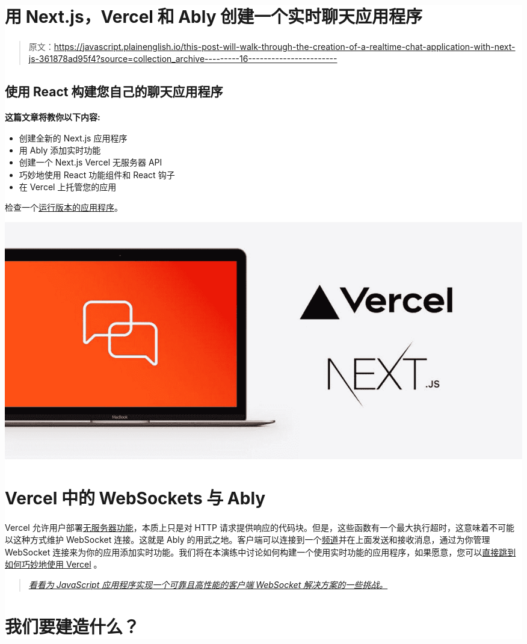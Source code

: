 # 用 Next.js，Vercel 和 Ably 创建一个实时聊天应用程序

> 原文：<https://javascript.plainenglish.io/this-post-will-walk-through-the-creation-of-a-realtime-chat-application-with-next-js-361878ad95f4?source=collection_archive---------16----------------------->

## 使用 React 构建您自己的聊天应用程序

**这篇文章将教你以下内容:**

*   创建全新的 Next.js 应用程序
*   用 Ably 添加实时功能
*   创建一个 Next.js Vercel 无服务器 API
*   巧妙地使用 React 功能组件和 React 钩子
*   在 Vercel 上托管您的应用

检查一个[运行版本的应用程序](https://next-js-chat-app.vercel.app/)。

![](img/fb7f0e22c545db6498087032cf8d58f5.png)

# Vercel 中的 WebSockets 与 Ably

Vercel 允许用户部署[无服务器功能](https://vercel.com/docs/serverless-functions/introduction)，本质上只是对 HTTP 请求提供响应的代码块。但是，这些函数有一个最大执行超时，这意味着不可能以这种方式维护 WebSocket 连接。这就是 Ably 的用武之地。客户端可以连接到一个[频道](https://ably.com/documentation/realtime/channels)并在上面发送和接收消息，通过为你管理 WebSocket 连接来为你的应用添加实时功能。我们将在本演练中讨论如何构建一个使用实时功能的应用程序，如果愿意，您可以[直接跳到如何巧妙地使用 Vercel](https://ably.com/blog/realtime-chat-app-nextjs-vercel?utm_content=156129294&utm_medium=social&utm_source=twitter&hss_channel=tw-610981768#ablyandvercel) 。

> [*看看为 JavaScript 应用程序实现一个可靠且高性能的客户端 WebSocket 解决方案的一些挑战。*](https://ably.com/topic/websockets-javascript)

# 我们要建造什么？
